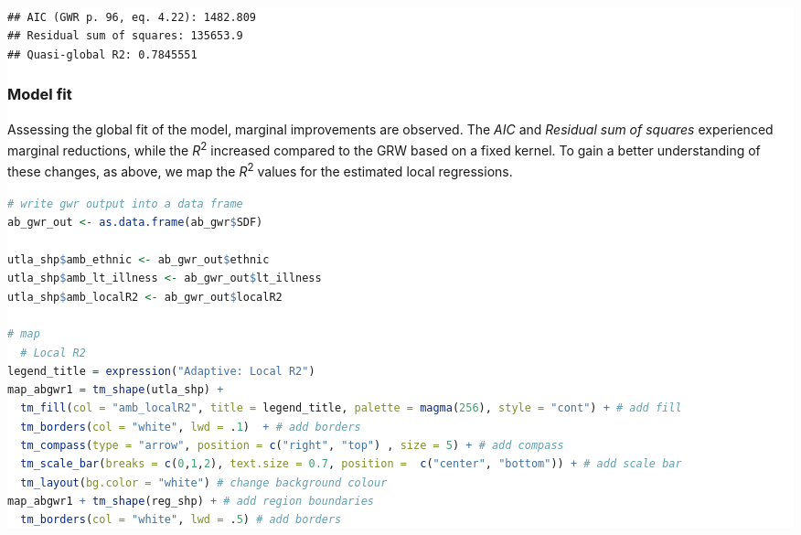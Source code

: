 ```
## AIC (GWR p. 96, eq. 4.22): 1482.809 
## Residual sum of squares: 135653.9 
## Quasi-global R2: 0.7845551
```

### Model fit

Assessing the global fit of the model, marginal improvements are observed. The $AIC$ and *Residual sum of squares* experienced marginal reductions, while the $R^{2}$ increased compared to the GRW based on a fixed kernel. To gain a better understanding of these changes, as above, we map the $R^{2}$ values for the estimated local regressions.


```r
# write gwr output into a data frame
ab_gwr_out <- as.data.frame(ab_gwr$SDF)

utla_shp$amb_ethnic <- ab_gwr_out$ethnic
utla_shp$amb_lt_illness <- ab_gwr_out$lt_illness
utla_shp$amb_localR2 <- ab_gwr_out$localR2

# map
  # Local R2
legend_title = expression("Adaptive: Local R2")
map_abgwr1 = tm_shape(utla_shp) +
  tm_fill(col = "amb_localR2", title = legend_title, palette = magma(256), style = "cont") + # add fill
  tm_borders(col = "white", lwd = .1)  + # add borders
  tm_compass(type = "arrow", position = c("right", "top") , size = 5) + # add compass
  tm_scale_bar(breaks = c(0,1,2), text.size = 0.7, position =  c("center", "bottom")) + # add scale bar
  tm_layout(bg.color = "white") # change background colour
map_abgwr1 + tm_shape(reg_shp) + # add region boundaries
  tm_borders(col = "white", lwd = .5) # add borders
```
